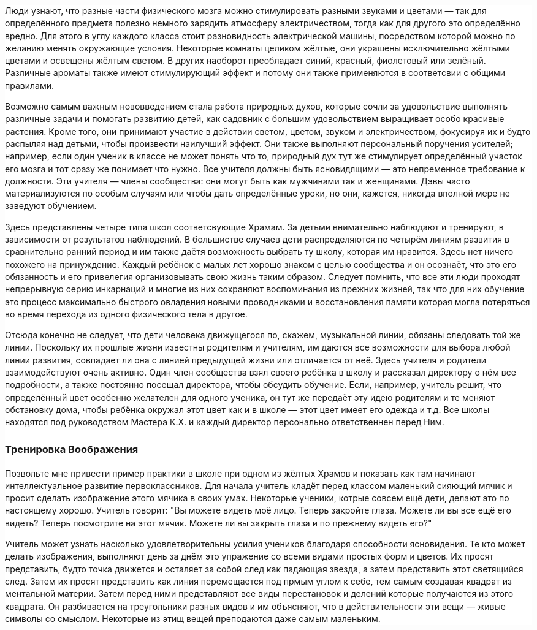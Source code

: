 Люди узнают, что разные части физического мозга можно стимулировать разными звуками и цветами — так для определённого предмета полезно немного зарядить атмосферу электричеством, тогда как для другого это определённо вредно. Для этого в углу каждого класса стоит разновидность электрической машины, посредством которой можно по желанию менять окружающие условия. Некоторые комнаты целиком жёлтые, они украшены исключительно жёлтыми цветами и освещены жёлтым светом. В других наоборот преобладает синий, красный, фиолетовый или зелёный. Различные ароматы также имеют стимулирующий эффект и потому они также применяются в соответсвии с общими правилами.

Возможно самым важным нововведением стала работа природных духов, которые сочли за удовольствие выполнять различные задачи и помогать развитию детей, как садовник с большим удовольствием выращивает особо красивые растения. Кроме того, они принимают участие в действии светом, цветом, звуком и электричеством, фокусируя их и будто распыляя над детьми, чтобы произвести наилучший эффект. Они также выполняют персональный поручения усителей; например, если один ученик в классе не может понять что то, природный дух тут же стимулирует определённый участок его мозга и тот сразу же понимает что нужно. Все учителя должны быть ясновидящими — это непременное требование к должности. Эти учителя — члены сообщества: они могут быть как мужчинами так и женщинами. Дэвы часто материализуются по особым случаям или чтобы дать определённые уроки, но они, кажется, никогда вполной мере не заведуют обучением.

Здесь представлены четыре типа школ соответсвующие Храмам. За детьми внимательно наблюдают и тренируют, в зависимости от результатов наблюдений. В большистве случаев дети распределяются по четырём линиям развития в сравнительно ранний период и им также даётя возможность выбрать ту школу, которая им нравится. Здесь нет ничего похожего на принуждение. Каждый ребёнок с малых лет хорошо знаком с целью сообщества и он осознаёт, что это его обязанность и его привелегия организовывать свою жизнь таким образом. Следует помнить, что все эти люди проходят непрерывную серию инкарнаций и многие из них сохраняют воспоминания из прежних жизней, так что для них обучение это процесс максимально быстрого овладения новыми проводниками и восстановления памяти которая могла потеряться во время перехода из одного физического тела в другое.

Отсюда конечно не следует, что дети человека движущегося по, скажем, музыкальной линии, обязаны следовать той же линии. Поскольку их прошлые жизни известны родителям и учителям, им даются все возможности для выбора любой линии развития, совпадает ли она с линией предыдущей жизни или отличается от неё. Здесь учителя и родители взаимодействуют очень активно. Один член сообщества взял своего ребёнка в школу и рассказал директору о нём все подробности, а также постоянно посещал директора, чтобы обсудить обучение. Если, например, учитель решит, что определённый цвет особенно желателен для одного ученика, он тут же передаёт эту идею родителям и те меняют обстановку дома, чтобы ребёнка окружал этот цвет как и в школе — этот цвет имеет его одежда и т.д. Все школы находятся под руководством Мастера К.Х. и каждый директор персонально ответственнен перед Ним.

### Тренировка Воображения

Позвольте мне привести пример практики в школе при одном из жёлтых Храмов и показать как там начинают интеллектуальное развитие первоклассников. Для начала учитель кладёт перед классом маленький сияющий мячик и просит сделать изображение этого мячика в своих умах. Некоторые ученики, котрые совсем ещё дети, делают это по настоящему хорошо. Учитель говорит: "Вы можете видеть моё лицо. Теперь закройте глаза. Можете ли вы все ещё его видеть? Теперь посмотрите на этот мячик. Можете ли вы закрыть глаза и по прежнему видеть его?"

Учитель может узнать насколько удовлетворительны усилия учеников благодаря способности ясновидения. Те кто может делать изображения, выполняют день за днём это упражение со всеми видами простых форм и цветов. Их просят представить, будто точка движется и осталяет за собой след как падающая звезда, а затем представить этот светящийся след. Затем их просят представить как линия перемещается под прмым углом к себе, тем самым создавая квадрат из ментальной материи. Затем перед ними представляют все виды перестановок и делений которые получаются из этого квадрата. Он разбивается на треугольники разных видов и им объясняют, что в действительности эти вещи — живые символы со смыслом. Некоторые из этищ вещей преподаются даже самым маленьким.
